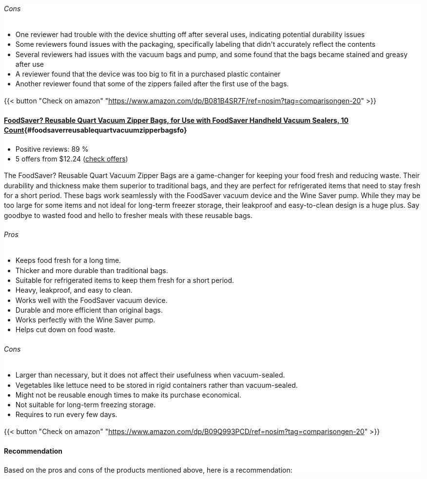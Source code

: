 ###### Cons

- One reviewer had trouble with the device shutting off after several uses, indicating potential durability issues
- Some reviewers found issues with the packaging, specifically labeling that didn't accurately reflect the contents
- Several reviewers had issues with the vacuum bags and pump, and some found that the bags became stained and greasy after use
- A reviewer found that the device was too big to fit in a purchased plastic container
- Another reviewer found that some of the zippers failed after the first use of the bags.

{{< button "Check on amazon" "https://www.amazon.com/dp/B081B4SR7F/ref=nosim?tag=comparisongen-20" >}}

#### [FoodSaver? Reusable Quart Vacuum Zipper Bags, for Use with FoodSaver Handheld Vacuum Sealers, 10 Count](https://www.amazon.com/dp/B09Q993PCD/ref=nosim?tag=comparisongen-20){#foodsaverreusablequartvacuumzipperbagsfo}

* Positive reviews: 89 %
* 5 offers from $12.24 ([check offers](https://www.amazon.com/dp/B09Q993PCD/ref=nosim?tag=comparisongen-20))

The FoodSaver? Reusable Quart Vacuum Zipper Bags are a game-changer for keeping your food fresh and reducing waste. Their durability and thickness make them superior to traditional bags, and they are perfect for refrigerated items that need to stay fresh for a short period. These bags work seamlessly with the FoodSaver vacuum device and the Wine Saver pump. While they may be too large for some items and not ideal for long-term freezer storage, their leakproof and easy-to-clean design is a huge plus. Say goodbye to wasted food and hello to fresher meals with these reusable bags.

###### Pros

- Keeps food fresh for a long time.
- Thicker and more durable than traditional bags.
- Suitable for refrigerated items to keep them fresh for a short period.
- Heavy, leakproof, and easy to clean.
- Works well with the FoodSaver vacuum device.
- Durable and more efficient than original bags.
- Works perfectly with the Wine Saver pump.
- Helps cut down on food waste.

###### Cons

- Larger than necessary, but it does not affect their usefulness when vacuum-sealed.
- Vegetables like lettuce need to be stored in rigid containers rather than vacuum-sealed.
- Might not be reusable enough times to make its purchase economical.
- Not suitable for long-term freezing storage.
- Requires to run every few days.

{{< button "Check on amazon" "https://www.amazon.com/dp/B09Q993PCD/ref=nosim?tag=comparisongen-20" >}}


#### Recommendation

Based on the pros and cons of the products mentioned above, here is a recommendation:
